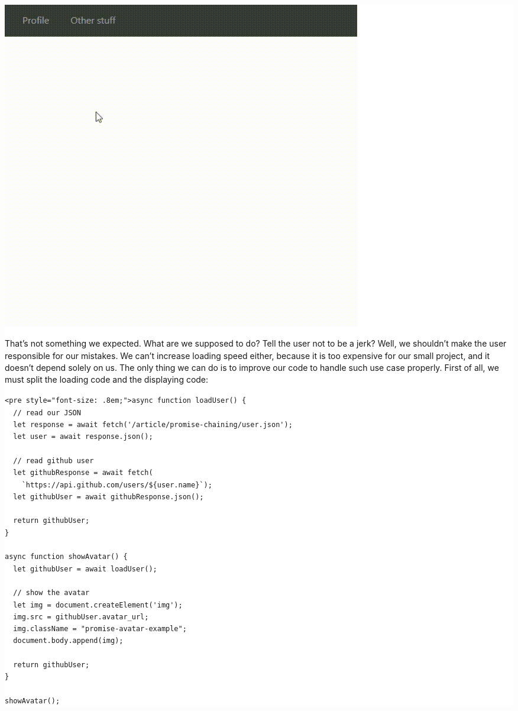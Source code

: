 [![](/static/img/2018/01/async-error.gif)](/static/img/2018/01/async-error.gif)

That’s not something we expected. What are we supposed to do? Tell the user not to be a jerk? Well, we shouldn’t make the user responsible for our mistakes. We can’t increase loading speed either, because it is too expensive for our small project, and it doesn’t depend solely on us. The only thing we can do is to improve our code to handle such use case properly. First of all, we must split the loading code and the displaying code:

```
<pre style="font-size: .8em;">async function loadUser() {
  // read our JSON
  let response = await fetch('/article/promise-chaining/user.json');
  let user = await response.json();

  // read github user
  let githubResponse = await fetch(
    `https://api.github.com/users/${user.name}`);
  let githubUser = await githubResponse.json();
  
  return githubUser;
}

async function showAvatar() {
  let githubUser = await loadUser();

  // show the avatar
  let img = document.createElement('img');
  img.src = githubUser.avatar_url;
  img.className = "promise-avatar-example";
  document.body.append(img);

  return githubUser;
}

showAvatar();
```
